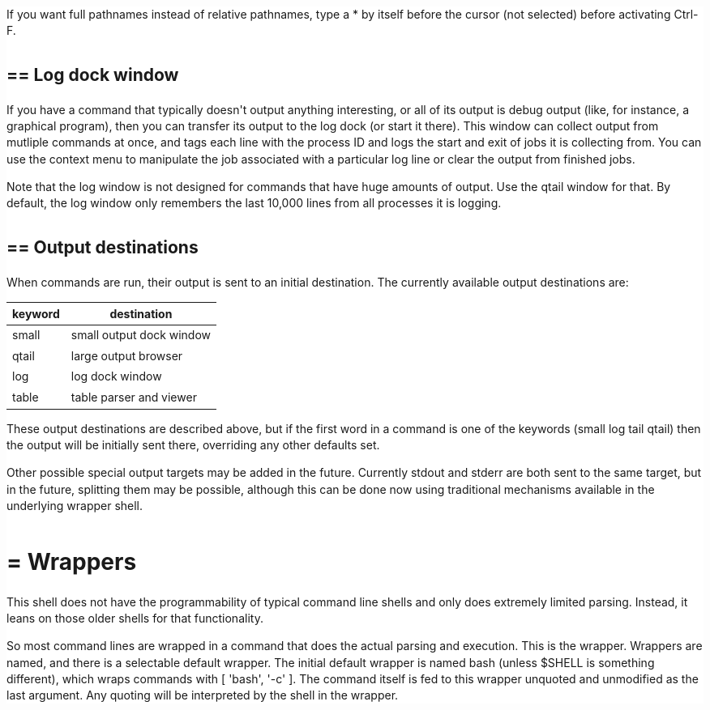 If you want full pathnames instead of relative pathnames, type a * by
itself before the cursor (not selected) before activating Ctrl-F.

## == Log dock window

If you have a command that typically doesn't output anything
interesting, or all of its output is debug output (like, for instance,
a graphical program), then you can transfer its output to the log dock
(or start it there).  This window can collect output from mutliple
commands at once, and tags each line with the process ID and logs the
start and exit of jobs it is collecting from.  You can use the context
menu to manipulate the job associated with a particular log line or
clear the output from finished jobs.

Note that the log window is not designed for commands that have huge
amounts of output.  Use the qtail window for that.  By default, the
log window only remembers the last 10,000 lines from all processes it
is logging.

## == Output destinations

When commands are run, their output is sent to an initial destination.
The currently available output destinations are:

| keyword | destination
|----|-----|
| small | small output dock window
| qtail | large output browser
| log   | log dock window
| table | table parser and viewer

These output destinations are described above, but if the first word in a
command is one of the keywords (small log tail qtail) then the output
will be initially sent there, overriding any other defaults set.

Other possible special output targets may be added in the future.
Currently stdout and stderr are both sent to the same target, but in
the future, splitting them may be possible, although this can be done
now using traditional mechanisms available in the underlying wrapper
shell.

# = Wrappers

This shell does not have the programmability of typical command line
shells and only does extremely limited parsing.  Instead, it leans on
those older shells for that functionality.

So most command lines are wrapped in a command that does the actual
parsing and execution.  This is the wrapper.  Wrappers are named, and
there is a selectable default wrapper.  The initial default wrapper is
named bash (unless $SHELL is something different), which wraps
commands with [ 'bash', '-c' ].  The command itself is fed to this
wrapper unquoted and unmodified as the last argument.  Any quoting
will be interpreted by the shell in the wrapper.
